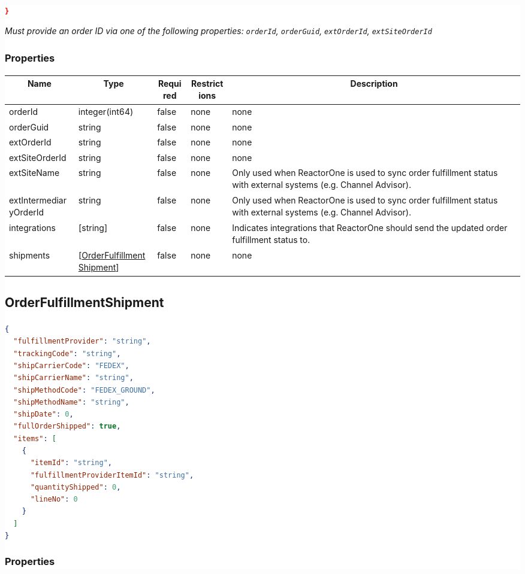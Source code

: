 ```json
}

```

*Must provide an order ID via one of the following properties: `orderId`, `orderGuid`, `extOrderId`, `extSiteOrderId`*

### Properties

|Name|Type|Required|Restrictions|Description|
|---|---|---|---|---|
|orderId|integer(int64)|false|none|none|
|orderGuid|string|false|none|none|
|extOrderId|string|false|none|none|
|extSiteOrderId|string|false|none|none|
|extSiteName|string|false|none|Only used when ReactorOne is used to sync order fulfillment status with external systems (e.g. Channel Advisor).|
|extIntermediaryOrderId|string|false|none|Only used when ReactorOne is used to sync order fulfillment status with external systems (e.g. Channel Advisor).|
|integrations|[string]|false|none|Indicates integrations that ReactorOne should send the updated order fulfillment status to.|
|shipments|[[OrderFulfillmentShipment](#schemaorderfulfillmentshipment)]|false|none|none|

<h2 id="tocSorderfulfillmentshipment">OrderFulfillmentShipment</h2>

<a id="schemaorderfulfillmentshipment"></a>

```json
{
  "fulfillmentProvider": "string",
  "trackingCode": "string",
  "shipCarrierCode": "FEDEX",
  "shipCarrierName": "string",
  "shipMethodCode": "FEDEX_GROUND",
  "shipMethodName": "string",
  "shipDate": 0,
  "fullOrderShipped": true,
  "items": [
    {
      "itemId": "string",
      "fulfillmentProviderItemId": "string",
      "quantityShipped": 0,
      "lineNo": 0
    }
  ]
}

```

### Properties
